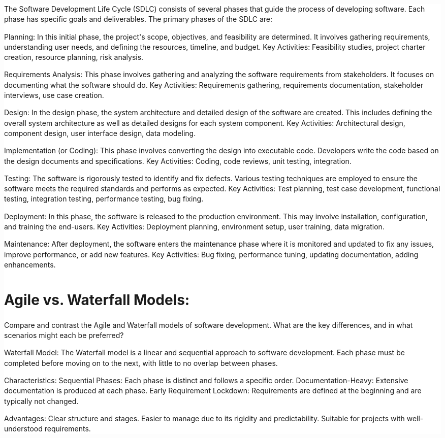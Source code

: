 The Software Development Life Cycle (SDLC) consists of several phases that guide the process of developing software. Each phase has specific goals and deliverables. The primary phases of the SDLC are:

Planning: In this initial phase, the project's scope, objectives, and feasibility are determined. It involves gathering requirements, understanding user needs, and defining the resources, timeline, and budget.
Key Activities: Feasibility studies, project charter creation, resource planning, risk analysis.

Requirements Analysis: This phase involves gathering and analyzing the software requirements from stakeholders. It focuses on documenting what the software should do.
Key Activities: Requirements gathering, requirements documentation, stakeholder interviews, use case creation.

Design: In the design phase, the system architecture and detailed design of the software are created. This includes defining the overall system architecture as well as detailed designs for each system component.
Key Activities: Architectural design, component design, user interface design, data modeling.

Implementation (or Coding): This phase involves converting the design into executable code. Developers write the code based on the design documents and specifications.
Key Activities: Coding, code reviews, unit testing, integration.

Testing: The software is rigorously tested to identify and fix defects. Various testing techniques are employed to ensure the software meets the required standards and performs as expected.
Key Activities: Test planning, test case development, functional testing, integration testing, performance testing, bug fixing.

Deployment: In this phase, the software is released to the production environment. This may involve installation, configuration, and training the end-users.
Key Activities: Deployment planning, environment setup, user training, data migration.

Maintenance: After deployment, the software enters the maintenance phase where it is monitored and updated to fix any issues, improve performance, or add new features.
Key Activities: Bug fixing, performance tuning, updating documentation, adding enhancements.


# Agile vs. Waterfall Models:
Compare and contrast the Agile and Waterfall models of software development. What are the key differences, and in what scenarios might each be preferred?

Waterfall Model: The Waterfall model is a linear and sequential approach to software development. Each phase must be completed before moving on to the next, with little to no overlap between phases.

Characteristics:
Sequential Phases: Each phase is distinct and follows a specific order.
Documentation-Heavy: Extensive documentation is produced at each phase.
Early Requirement Lockdown: Requirements are defined at the beginning and are typically not changed.

Advantages:
Clear structure and stages.
Easier to manage due to its rigidity and predictability.
Suitable for projects with well-understood requirements.

